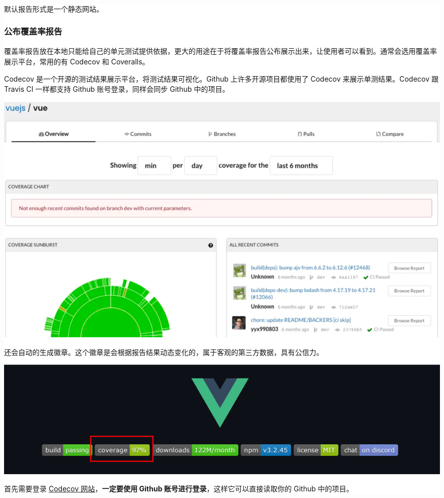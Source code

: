 默认报告形式是一个静态网站。

### 公布覆盖率报告

覆盖率报告放在本地只能给自己的单元测试提供依据，更大的用途在于将覆盖率报告公布展示出来，让使用者可以看到。通常会选用覆盖率展示平台，常用的有 Codecov 和 Coveralls。

Codecov 是一个开源的测试结果展示平台，将测试结果可视化。Github 上许多开源项目都使用了 Codecov 来展示单测结果。Codecov 跟 Travis CI 一样都支持 Github 账号登录，同样会同步 Github 中的项目。

![](./FILES/15.md/9bcbe849.png)

还会自动的生成徽章。这个徽章是会根据报告结果动态变化的，属于客观的第三方数据，具有公信力。

![](./FILES/15.md/2eeb71e0.png)

首先需要登录 [Codecov 网站](https://codecov.io/)，**一定要使用 Github 账号进行登录**，这样它可以直接读取你的 Github 中的项目。
